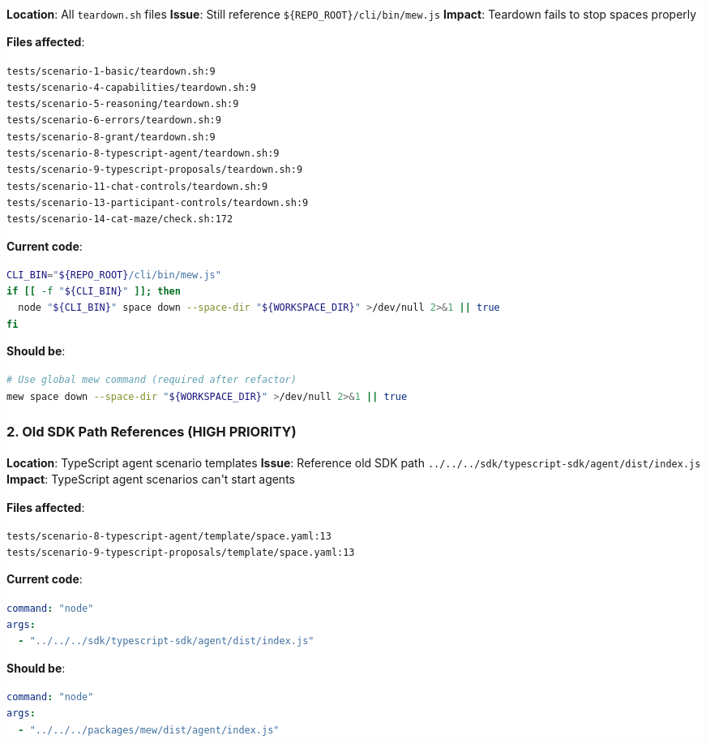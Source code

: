**Location**: All `teardown.sh` files
**Issue**: Still reference `${REPO_ROOT}/cli/bin/mew.js`
**Impact**: Teardown fails to stop spaces properly

**Files affected**:
```
tests/scenario-1-basic/teardown.sh:9
tests/scenario-4-capabilities/teardown.sh:9
tests/scenario-5-reasoning/teardown.sh:9
tests/scenario-6-errors/teardown.sh:9
tests/scenario-8-grant/teardown.sh:9
tests/scenario-8-typescript-agent/teardown.sh:9
tests/scenario-9-typescript-proposals/teardown.sh:9
tests/scenario-11-chat-controls/teardown.sh:9
tests/scenario-13-participant-controls/teardown.sh:9
tests/scenario-14-cat-maze/check.sh:172
```

**Current code**:
```bash
CLI_BIN="${REPO_ROOT}/cli/bin/mew.js"
if [[ -f "${CLI_BIN}" ]]; then
  node "${CLI_BIN}" space down --space-dir "${WORKSPACE_DIR}" >/dev/null 2>&1 || true
fi
```

**Should be**:
```bash
# Use global mew command (required after refactor)
mew space down --space-dir "${WORKSPACE_DIR}" >/dev/null 2>&1 || true
```

### 2. Old SDK Path References (HIGH PRIORITY)

**Location**: TypeScript agent scenario templates
**Issue**: Reference old SDK path `../../../sdk/typescript-sdk/agent/dist/index.js`
**Impact**: TypeScript agent scenarios can't start agents

**Files affected**:
```
tests/scenario-8-typescript-agent/template/space.yaml:13
tests/scenario-9-typescript-proposals/template/space.yaml:13
```

**Current code**:
```yaml
command: "node"
args:
  - "../../../sdk/typescript-sdk/agent/dist/index.js"
```

**Should be**:
```yaml
command: "node"
args:
  - "../../../packages/mew/dist/agent/index.js"
```
